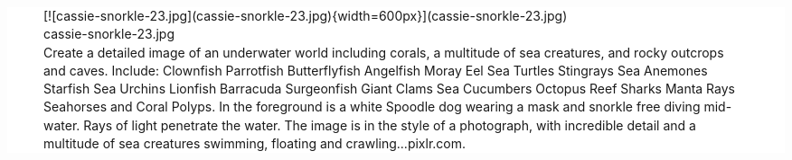 <figure>[![cassie-snorkle-23.jpg](cassie-snorkle-23.jpg){width=600px}](cassie-snorkle-23.jpg)<figcaption>cassie-snorkle-23.jpg<br /><span class='comment'>Create a detailed image of an underwater world including corals, a multitude of sea creatures, and rocky outcrops and caves.  Include: Clownfish Parrotfish Butterflyfish Angelfish Moray Eel Sea Turtles Stingrays Sea Anemones Starfish Sea Urchins Lionfish Barracuda Surgeonfish Giant Clams Sea Cucumbers Octopus Reef Sharks Manta Rays Seahorses and Coral Polyps.  In the foreground is a white Spoodle dog wearing a mask and snorkle free diving mid-water. Rays of light penetrate the water. The image is in the style of a photograph, with incredible detail and a multitude of sea creatures swimming, floating and crawling...pixlr.com.
</span></figcaption></figure>
